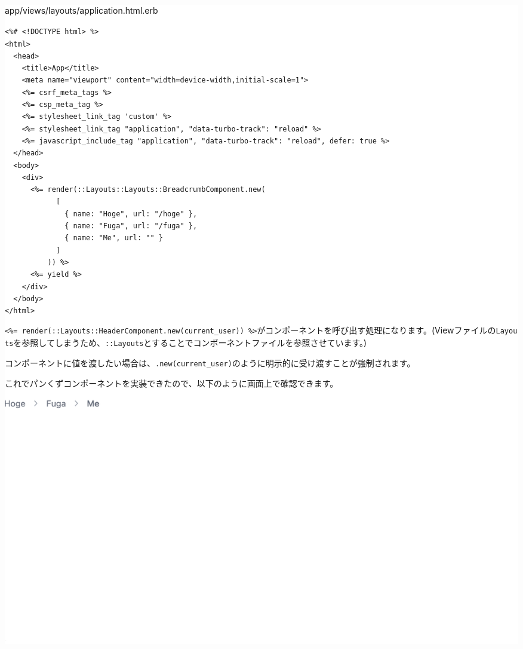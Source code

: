 app/views/layouts/application.html.erb

```erb
<%# <!DOCTYPE html> %>
<html>
  <head>
    <title>App</title>
    <meta name="viewport" content="width=device-width,initial-scale=1">
    <%= csrf_meta_tags %>
    <%= csp_meta_tag %>
    <%= stylesheet_link_tag 'custom' %>
    <%= stylesheet_link_tag "application", "data-turbo-track": "reload" %>
    <%= javascript_include_tag "application", "data-turbo-track": "reload", defer: true %>
  </head>
  <body>
    <div>
      <%= render(::Layouts::Layouts::BreadcrumbComponent.new(
            [
              { name: "Hoge", url: "/hoge" },
              { name: "Fuga", url: "/fuga" },
              { name: "Me", url: "" }
            ]
          )) %>
      <%= yield %>
    </div>
  </body>
</html>
```

`<%= render(::Layouts::HeaderComponent.new(current_user)) %>`がコンポーネントを呼び出す処理になります。(Viewファイルの`Layouts`を参照してしまうため、`::Layouts`とすることでコンポーネントファイルを参照させています。)

コンポーネントに値を渡したい場合は、`.new(current_user)`のように明示的に受け渡すことが強制されます。

これでパンくずコンポーネントを実装できたので、以下のように画面上で確認できます。

![](/images/viewcomponent-hotwire-tailwindcss-description/image-1.png)
